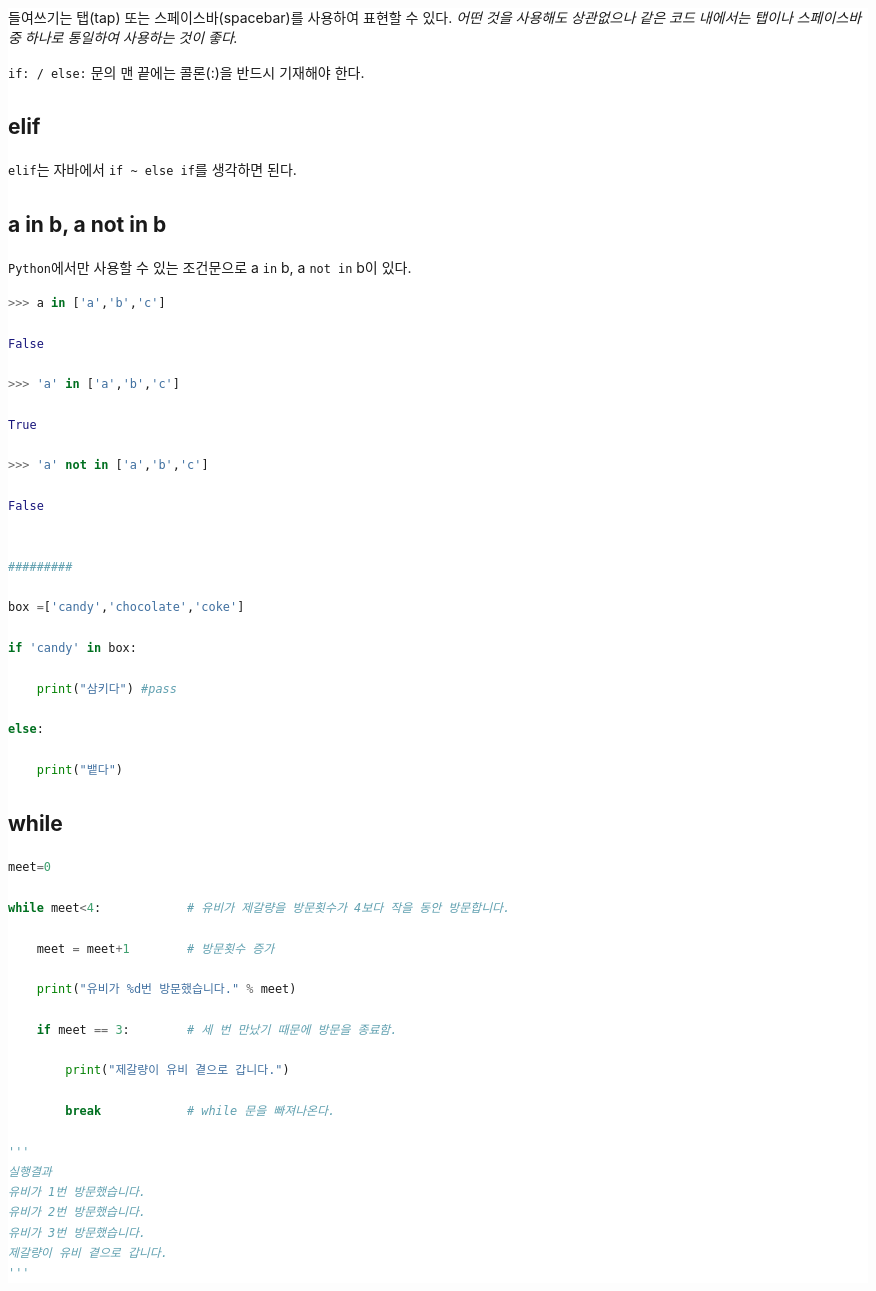 들여쓰기는 탭(tap) 또는 스페이스바(spacebar)를 사용하여 표현할 수 있다.
_어떤 것을 사용해도 상관없으나 같은 코드 내에서는 탭이나 스페이스바 중 하나로 통일하여 사용하는 것이 좋다._

`if: / else:` 문의 맨 끝에는 콜론(:)을 반드시 기재해야 한다.

## elif

`elif`는 자바에서 `if ~ else if`를 생각하면 된다.


## a in b, a not in b

`Python`에서만 사용할 수 있는 조건문으로 a `in` b, a `not in` b이 있다.

```python
>>> a in ['a','b','c']

False

>>> 'a' in ['a','b','c']

True

>>> 'a' not in ['a','b','c']

False


#########

box =['candy','chocolate','coke']

if 'candy' in box:

    print("삼키다") #pass

else:

    print("뱉다")
```

## while

```python
meet=0

while meet<4:            # 유비가 제갈량을 방문횟수가 4보다 작을 동안 방문합니다.

    meet = meet+1        # 방문횟수 증가

    print("유비가 %d번 방문했습니다." % meet)

    if meet == 3:        # 세 번 만났기 때문에 방문을 종료함.

        print("제갈량이 유비 곁으로 갑니다.")

        break            # while 문을 빠져나온다.
        
'''
실행결과
유비가 1번 방문했습니다.
유비가 2번 방문했습니다.
유비가 3번 방문했습니다.
제갈량이 유비 곁으로 갑니다.
'''
```